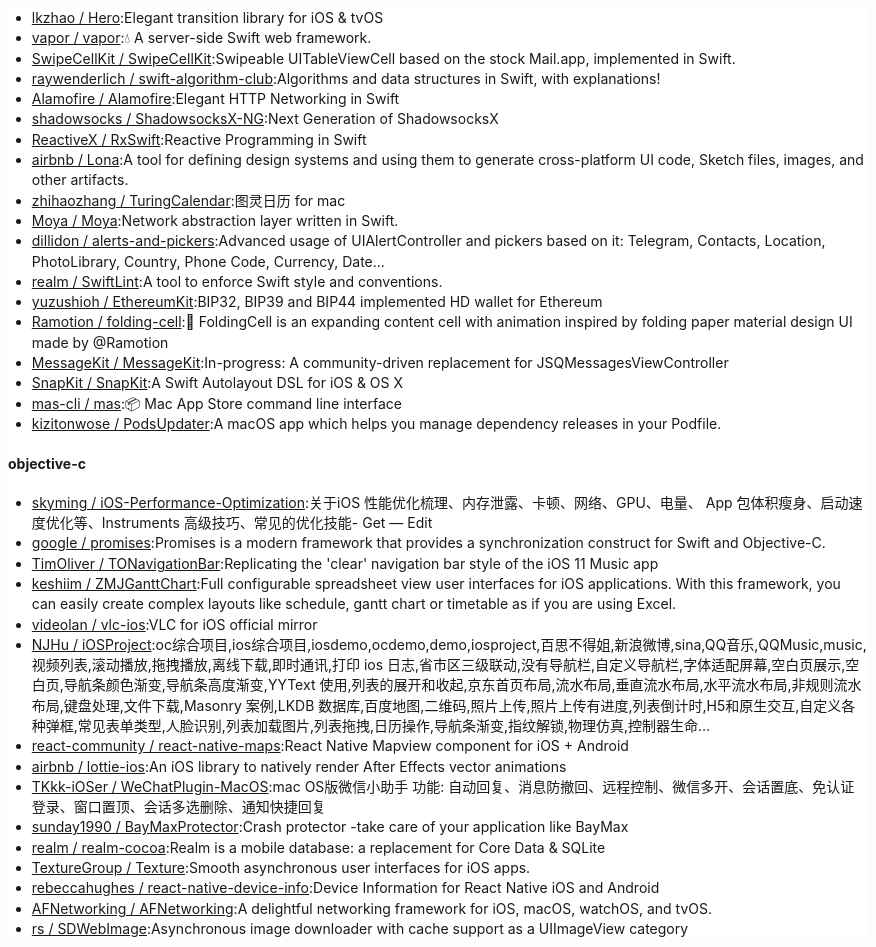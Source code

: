* [lkzhao / Hero](https://github.com/lkzhao/Hero):Elegant transition library for iOS & tvOS
* [vapor / vapor](https://github.com/vapor/vapor):💧 A server-side Swift web framework.
* [SwipeCellKit / SwipeCellKit](https://github.com/SwipeCellKit/SwipeCellKit):Swipeable UITableViewCell based on the stock Mail.app, implemented in Swift.
* [raywenderlich / swift-algorithm-club](https://github.com/raywenderlich/swift-algorithm-club):Algorithms and data structures in Swift, with explanations!
* [Alamofire / Alamofire](https://github.com/Alamofire/Alamofire):Elegant HTTP Networking in Swift
* [shadowsocks / ShadowsocksX-NG](https://github.com/shadowsocks/ShadowsocksX-NG):Next Generation of ShadowsocksX
* [ReactiveX / RxSwift](https://github.com/ReactiveX/RxSwift):Reactive Programming in Swift
* [airbnb / Lona](https://github.com/airbnb/Lona):A tool for defining design systems and using them to generate cross-platform UI code, Sketch files, images, and other artifacts.
* [zhihaozhang / TuringCalendar](https://github.com/zhihaozhang/TuringCalendar):图灵日历 for mac
* [Moya / Moya](https://github.com/Moya/Moya):Network abstraction layer written in Swift.
* [dillidon / alerts-and-pickers](https://github.com/dillidon/alerts-and-pickers):Advanced usage of UIAlertController and pickers based on it: Telegram, Contacts, Location, PhotoLibrary, Country, Phone Code, Currency, Date...
* [realm / SwiftLint](https://github.com/realm/SwiftLint):A tool to enforce Swift style and conventions.
* [yuzushioh / EthereumKit](https://github.com/yuzushioh/EthereumKit):BIP32, BIP39 and BIP44 implemented HD wallet for Ethereum
* [Ramotion / folding-cell](https://github.com/Ramotion/folding-cell):📃 FoldingCell is an expanding content cell with animation inspired by folding paper material design UI made by @Ramotion
* [MessageKit / MessageKit](https://github.com/MessageKit/MessageKit):In-progress: A community-driven replacement for JSQMessagesViewController
* [SnapKit / SnapKit](https://github.com/SnapKit/SnapKit):A Swift Autolayout DSL for iOS & OS X
* [mas-cli / mas](https://github.com/mas-cli/mas):📦 Mac App Store command line interface
* [kizitonwose / PodsUpdater](https://github.com/kizitonwose/PodsUpdater):A macOS app which helps you manage dependency releases in your Podfile.

#### objective-c
* [skyming / iOS-Performance-Optimization](https://github.com/skyming/iOS-Performance-Optimization):关于iOS 性能优化梳理、内存泄露、卡顿、网络、GPU、电量、 App 包体积瘦身、启动速度优化等、Instruments 高级技巧、常见的优化技能- Get — Edit
* [google / promises](https://github.com/google/promises):Promises is a modern framework that provides a synchronization construct for Swift and Objective-C.
* [TimOliver / TONavigationBar](https://github.com/TimOliver/TONavigationBar):Replicating the 'clear' navigation bar style of the iOS 11 Music app
* [keshiim / ZMJGanttChart](https://github.com/keshiim/ZMJGanttChart):Full configurable spreadsheet view user interfaces for iOS applications. With this framework, you can easily create complex layouts like schedule, gantt chart or timetable as if you are using Excel.
* [videolan / vlc-ios](https://github.com/videolan/vlc-ios):VLC for iOS official mirror
* [NJHu / iOSProject](https://github.com/NJHu/iOSProject):oc综合项目,ios综合项目,iosdemo,ocdemo,demo,iosproject,百思不得姐,新浪微博,sina,QQ音乐,QQMusic,music,视频列表,滚动播放,拖拽播放,离线下载,即时通讯,打印 ios 日志,省市区三级联动,没有导航栏,自定义导航栏,字体适配屏幕,空白页展示,空白页,导航条颜色渐变,导航条高度渐变,YYText 使用,列表的展开和收起,京东首页布局,流水布局,垂直流水布局,水平流水布局,非规则流水布局,键盘处理,文件下载,Masonry 案例,LKDB 数据库,百度地图,二维码,照片上传,照片上传有进度,列表倒计时,H5和原生交互,自定义各种弹框,常见表单类型,人脸识别,列表加载图片,列表拖拽,日历操作,导航条渐变,指纹解锁,物理仿真,控制器生命…
* [react-community / react-native-maps](https://github.com/react-community/react-native-maps):React Native Mapview component for iOS + Android
* [airbnb / lottie-ios](https://github.com/airbnb/lottie-ios):An iOS library to natively render After Effects vector animations
* [TKkk-iOSer / WeChatPlugin-MacOS](https://github.com/TKkk-iOSer/WeChatPlugin-MacOS):mac OS版微信小助手 功能: 自动回复、消息防撤回、远程控制、微信多开、会话置底、免认证登录、窗口置顶、会话多选删除、通知快捷回复
* [sunday1990 / BayMaxProtector](https://github.com/sunday1990/BayMaxProtector):Crash protector -take care of your application like BayMax
* [realm / realm-cocoa](https://github.com/realm/realm-cocoa):Realm is a mobile database: a replacement for Core Data & SQLite
* [TextureGroup / Texture](https://github.com/TextureGroup/Texture):Smooth asynchronous user interfaces for iOS apps.
* [rebeccahughes / react-native-device-info](https://github.com/rebeccahughes/react-native-device-info):Device Information for React Native iOS and Android
* [AFNetworking / AFNetworking](https://github.com/AFNetworking/AFNetworking):A delightful networking framework for iOS, macOS, watchOS, and tvOS.
* [rs / SDWebImage](https://github.com/rs/SDWebImage):Asynchronous image downloader with cache support as a UIImageView category